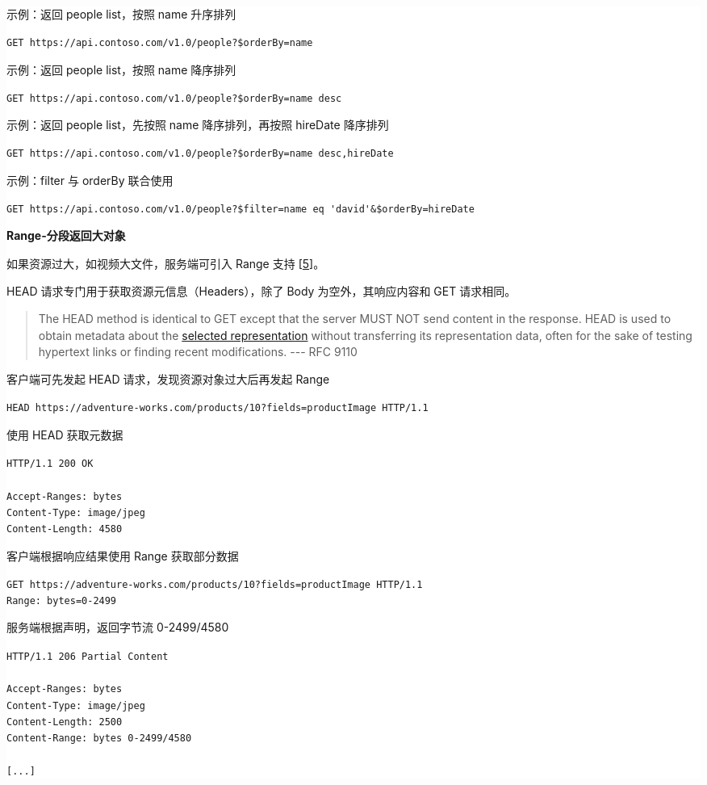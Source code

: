 示例：返回 people list，按照 name 升序排列
```http
GET https://api.contoso.com/v1.0/people?$orderBy=name
```

示例：返回 people list，按照 name 降序排列
```http
GET https://api.contoso.com/v1.0/people?$orderBy=name desc
```

示例：返回 people list，先按照 name 降序排列，再按照 hireDate 降序排列

```http
GET https://api.contoso.com/v1.0/people?$orderBy=name desc,hireDate
```

示例：filter 与 orderBy 联合使用
```http
GET https://api.contoso.com/v1.0/people?$filter=name eq 'david'&$orderBy=hireDate
```

**Range-分段返回大对象**

如果资源过大，如视频大文件，服务端可引入 Range 支持 [[5]]。

HEAD 请求专门用于获取资源元信息（Headers），除了 Body 为空外，其响应内容和 GET 请求相同。

> The HEAD method is identical to GET except that the server MUST NOT send content in the response. 
> HEAD is used to obtain metadata about the [selected representation](https://www.rfc-editor.org/rfc/rfc9110#selected.representation) without transferring its representation data, often for the sake of testing hypertext links or finding recent modifications.
> --- RFC 9110

客户端可先发起 HEAD 请求，发现资源对象过大后再发起 Range

```http
HEAD https://adventure-works.com/products/10?fields=productImage HTTP/1.1
```
使用 HEAD 获取元数据

```shell
HTTP/1.1 200 OK

Accept-Ranges: bytes
Content-Type: image/jpeg
Content-Length: 4580
```

客户端根据响应结果使用 Range 获取部分数据

```shell
GET https://adventure-works.com/products/10?fields=productImage HTTP/1.1
Range: bytes=0-2499
```
服务端根据声明，返回字节流 0-2499/4580

```shell
HTTP/1.1 206 Partial Content

Accept-Ranges: bytes
Content-Type: image/jpeg
Content-Length: 2500
Content-Range: bytes 0-2499/4580

[...]

```


[1]: https://www.ics.uci.edu/~fielding/pubs/dissertation/rest_arch_style.htm
[2]: https://aws.amazon.com/what-is/restful-api/
[3]: https://developers.google.com/gmail/api
[4]: https://cloud.google.com/pubsub/docs/reference/rest
[5]: https://developer.mozilla.org/en-US/docs/Web/HTTP/Range_requests
[RFC 5789]: https://www.rfc-editor.org/rfc/rfc5789
[RFC 9110]: https://www.rfc-editor.org/rfc/rfc9110
[Google Cloud API design guide]: https://cloud.google.com/apis/design
[Microsoft Azure REST API Guidelines]: https://github.com/microsoft/api-guidelines/blob/vNext/azure/Guidelines.md
[Microsoft REST API Guidelines]: https://github.com/microsoft/api-guidelines/blob/vNext/Guidelines.md#74-supported-methods
[Azure/Architecture/Best Practices: RESTful web API design]: https://learn.microsoft.com/en-us/azure/architecture/best-practices/api-design
[Kubernetes]: https://kubernetes.io/docs/reference/using-api/api-concepts/